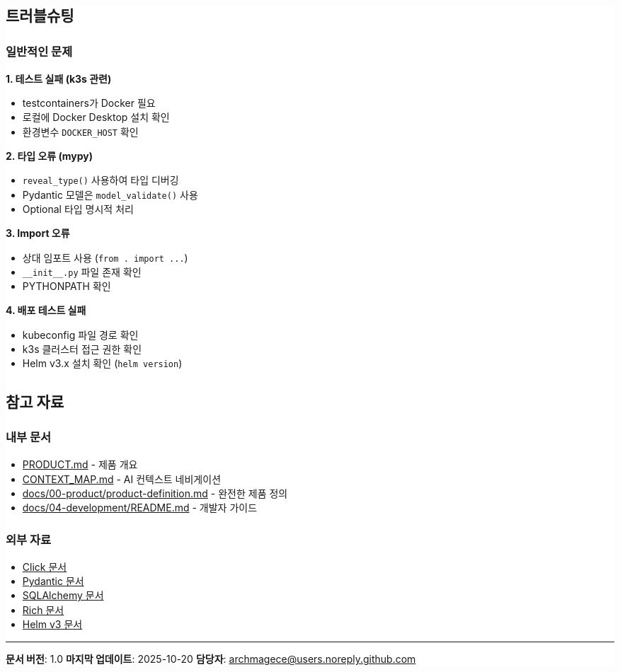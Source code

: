 ## 트러블슈팅

### 일반적인 문제

**1. 테스트 실패 (k3s 관련)**
- testcontainers가 Docker 필요
- 로컬에 Docker Desktop 설치 확인
- 환경변수 `DOCKER_HOST` 확인

**2. 타입 오류 (mypy)**
- `reveal_type()` 사용하여 타입 디버깅
- Pydantic 모델은 `model_validate()` 사용
- Optional 타입 명시적 처리

**3. Import 오류**
- 상대 임포트 사용 (`from . import ...`)
- `__init__.py` 파일 존재 확인
- PYTHONPATH 확인

**4. 배포 테스트 실패**
- kubeconfig 파일 경로 확인
- k3s 클러스터 접근 권한 확인
- Helm v3.x 설치 확인 (`helm version`)

## 참고 자료

### 내부 문서
- [PRODUCT.md](PRODUCT.md) - 제품 개요
- [CONTEXT_MAP.md](CONTEXT_MAP.md) - AI 컨텍스트 네비게이션
- [docs/00-product/product-definition.md](docs/00-product/product-definition.md) - 완전한 제품 정의
- [docs/04-development/README.md](docs/04-development/README.md) - 개발자 가이드

### 외부 자료
- [Click 문서](https://click.palletsprojects.com/)
- [Pydantic 문서](https://docs.pydantic.dev/)
- [SQLAlchemy 문서](https://docs.sqlalchemy.org/)
- [Rich 문서](https://rich.readthedocs.io/)
- [Helm v3 문서](https://helm.sh/docs/)

---

**문서 버전**: 1.0
**마지막 업데이트**: 2025-10-20
**담당자**: archmagece@users.noreply.github.com
